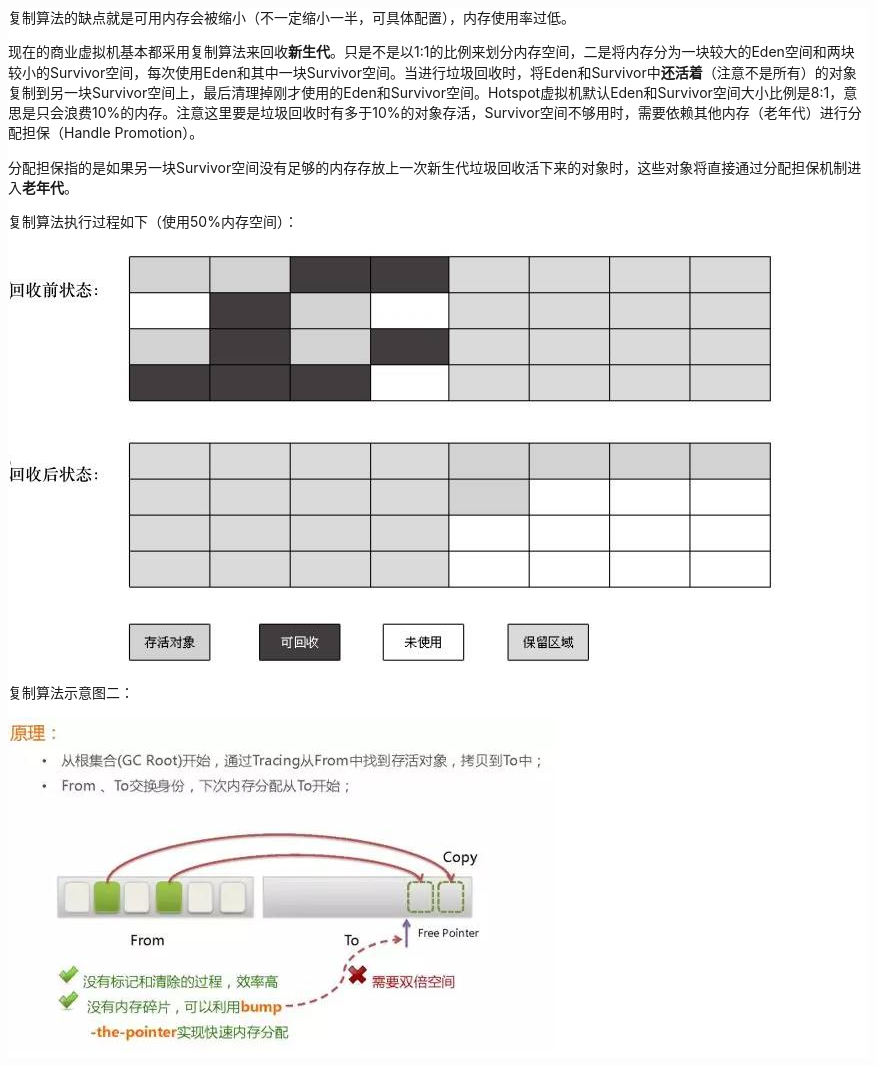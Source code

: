 复制算法的缺点就是可用内存会被缩小（不一定缩小一半，可具体配置），内存使用率过低。

现在的商业虚拟机基本都采用复制算法来回收**新生代**。只是不是以1:1的比例来划分内存空间，二是将内存分为一块较大的Eden空间和两块较小的Survivor空间，每次使用Eden和其中一块Survivor空间。当进行垃圾回收时，将Eden和Survivor中**还活着**（注意不是所有）的对象复制到另一块Survivor空间上，最后清理掉刚才使用的Eden和Survivor空间。Hotspot虚拟机默认Eden和Survivor空间大小比例是8:1，意思是只会浪费10%的内存。注意这里要是垃圾回收时有多于10%的对象存活，Survivor空间不够用时，需要依赖其他内存（老年代）进行分配担保（Handle Promotion）。

分配担保指的是如果另一块Survivor空间没有足够的内存存放上一次新生代垃圾回收活下来的对象时，这些对象将直接通过分配担保机制进入**老年代**。

复制算法执行过程如下（使用50%内存空间）：

![Copying](imgs/Copying.jpg)

复制算法示意图二：

![复制算法原理](imgs/复制算法原理.jpg)
